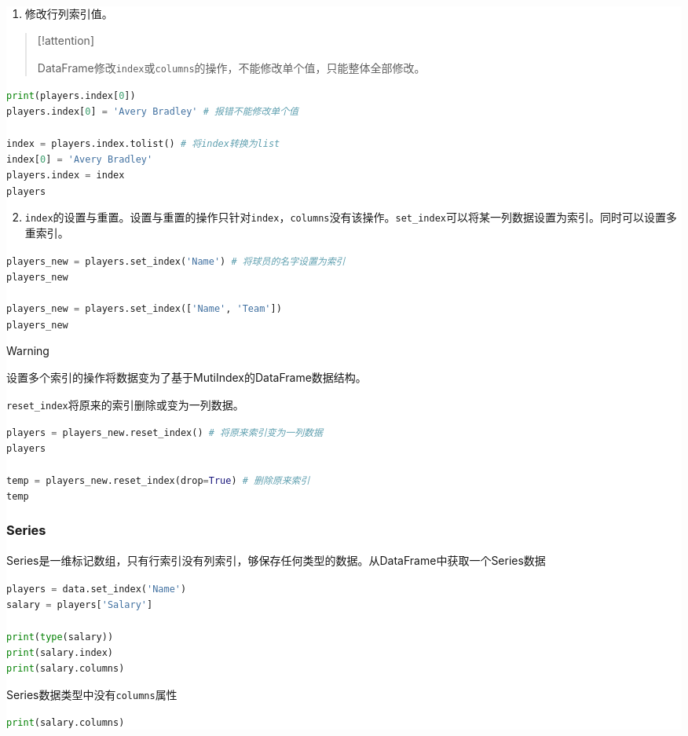1. 修改行列索引值。

> [!attention]
>
> DataFrame修改`index`或`columns`的操作，不能修改单个值，只能整体全部修改。

```python
print(players.index[0])
players.index[0] = 'Avery Bradley' # 报错不能修改单个值

index = players.index.tolist() # 将index转换为list
index[0] = 'Avery Bradley'
players.index = index
players
```

2. `index`的设置与重置。设置与重置的操作只针对`index`，`columns`没有该操作。`set_index`可以将某一列数据设置为索引。同时可以设置多重索引。

```python
players_new = players.set_index('Name') # 将球员的名字设置为索引
players_new

players_new = players.set_index(['Name', 'Team'])
players_new
```

> [!warning]
>
> 设置多个索引的操作将数据变为了基于MutiIndex的DataFrame数据结构。

`reset_index`将原来的索引删除或变为一列数据。

```python
players = players_new.reset_index() # 将原来索引变为一列数据
players

temp = players_new.reset_index(drop=True) # 删除原来索引
temp
```

### Series

Series是一维标记数组，只有行索引没有列索引，够保存任何类型的数据。从DataFrame中获取一个Series数据

```python
players = data.set_index('Name')
salary = players['Salary']

print(type(salary))
print(salary.index)
print(salary.columns)
```

Series数据类型中没有`columns`属性

```python
print(salary.columns)
```

